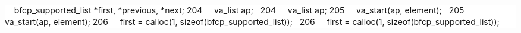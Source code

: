 <td class="TextItemSame">&nbsp;&nbsp;&nbsp; <span class="TextSegElement_230_160_135_232_175_134_231_172_166">bfcp_supported_list</span> <span class="TextSegElement_232_191_144_231_174_151_231_172_166">*</span><span class="TextSegElement_230_160_135_232_175_134_231_172_166">first</span><span class="TextSegElement_232_191_144_231_174_151_231_172_166">,</span> <span class="TextSegElement_232_191_144_231_174_151_231_172_166">*</span><span class="TextSegElement_230_160_135_232_175_134_231_172_166">previous</span><span class="TextSegElement_232_191_144_231_174_151_231_172_166">,</span> <span class="TextSegElement_232_191_144_231_174_151_231_172_166">*</span><span class="TextSegElement_230_160_135_232_175_134_231_172_166">next</span><span class="TextSegElement_232_191_144_231_174_151_231_172_166">;</span></td>
</tr>
<tr class="SectionMiddle">
<td class="TextItemNum AlignRight">204</td>
<td class="TextItemSame">&nbsp;&nbsp;&nbsp; <span class="TextSegElement_230_160_135_232_175_134_231_172_166">va_list</span> <span class="TextSegElement_230_160_135_232_175_134_231_172_166">ap</span><span class="TextSegElement_232_191_144_231_174_151_231_172_166">;</span></td>
<td class="AlignCenter">&nbsp;</td>
<td class="TextItemNum AlignRight">204</td>
<td class="TextItemSame">&nbsp;&nbsp;&nbsp; <span class="TextSegElement_230_160_135_232_175_134_231_172_166">va_list</span> <span class="TextSegElement_230_160_135_232_175_134_231_172_166">ap</span><span class="TextSegElement_232_191_144_231_174_151_231_172_166">;</span></td>
</tr>
<tr class="SectionMiddle">
<td class="TextItemNum AlignRight">205</td>
<td class="TextItemSame">&nbsp;&nbsp;&nbsp; <span class="TextSegElement_230_160_135_232_175_134_231_172_166">va_start</span><span class="TextSegElement_232_191_144_231_174_151_231_172_166">(</span><span class="TextSegElement_230_160_135_232_175_134_231_172_166">ap</span><span class="TextSegElement_232_191_144_231_174_151_231_172_166">,</span> <span class="TextSegElement_230_160_135_232_175_134_231_172_166">element</span><span class="TextSegElement_232_191_144_231_174_151_231_172_166">)</span><span class="TextSegElement_232_191_144_231_174_151_231_172_166">;</span></td>
<td class="AlignCenter">&nbsp;</td>
<td class="TextItemNum AlignRight">205</td>
<td class="TextItemSame">&nbsp;&nbsp;&nbsp; <span class="TextSegElement_230_160_135_232_175_134_231_172_166">va_start</span><span class="TextSegElement_232_191_144_231_174_151_231_172_166">(</span><span class="TextSegElement_230_160_135_232_175_134_231_172_166">ap</span><span class="TextSegElement_232_191_144_231_174_151_231_172_166">,</span> <span class="TextSegElement_230_160_135_232_175_134_231_172_166">element</span><span class="TextSegElement_232_191_144_231_174_151_231_172_166">)</span><span class="TextSegElement_232_191_144_231_174_151_231_172_166">;</span></td>
</tr>
<tr class="SectionMiddle">
<td class="TextItemNum AlignRight">206</td>
<td class="TextItemSame">&nbsp;&nbsp;&nbsp; <span class="TextSegElement_230_160_135_232_175_134_231_172_166">first</span> <span class="TextSegElement_232_191_144_231_174_151_231_172_166">=</span> <span class="TextSegElement_230_160_135_232_175_134_231_172_166">calloc</span><span class="TextSegElement_232_191_144_231_174_151_231_172_166">(</span><span class="TextSegElement_230_149_176_229_173_151">1</span><span class="TextSegElement_232_191_144_231_174_151_231_172_166">,</span> <span class="TextSegElement_229_133_179_233_148_174_229_173_151">sizeof</span><span class="TextSegElement_232_191_144_231_174_151_231_172_166">(</span><span class="TextSegElement_230_160_135_232_175_134_231_172_166">bfcp_supported_list</span><span class="TextSegElement_232_191_144_231_174_151_231_172_166">)</span><span class="TextSegElement_232_191_144_231_174_151_231_172_166">)</span><span class="TextSegElement_232_191_144_231_174_151_231_172_166">;</span></td>
<td class="AlignCenter">&nbsp;</td>
<td class="TextItemNum AlignRight">206</td>
<td class="TextItemSame">&nbsp;&nbsp;&nbsp; <span class="TextSegElement_230_160_135_232_175_134_231_172_166">first</span> <span class="TextSegElement_232_191_144_231_174_151_231_172_166">=</span> <span class="TextSegElement_230_160_135_232_175_134_231_172_166">calloc</span><span class="TextSegElement_232_191_144_231_174_151_231_172_166">(</span><span class="TextSegElement_230_149_176_229_173_151">1</span><span class="TextSegElement_232_191_144_231_174_151_231_172_166">,</span> <span class="TextSegElement_229_133_179_233_148_174_229_173_151">sizeof</span><span class="TextSegElement_232_191_144_231_174_151_231_172_166">(</span><span class="TextSegElement_230_160_135_232_175_134_231_172_166">bfcp_supported_list</span><span class="TextSegElement_232_191_144_231_174_151_231_172_166">)</span><span class="TextSegElement_232_191_144_231_174_151_231_172_166">)</span><span class="TextSegElement_232_191_144_231_174_151_231_172_166">;</span></td>
</tr>
<tr class="SectionMiddle">